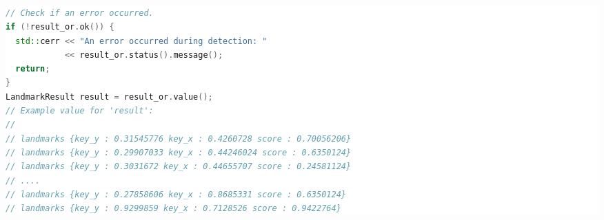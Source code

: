 ```cc
// Check if an error occurred.
if (!result_or.ok()) {
  std::cerr << "An error occurred during detection: "
            << result_or.status().message();
  return;
}
LandmarkResult result = result_or.value();
// Example value for 'result':
//
// landmarks {key_y : 0.31545776 key_x : 0.4260728 score : 0.70056206}
// landmarks {key_y : 0.29907033 key_x : 0.44246024 score : 0.6350124}
// landmarks {key_y : 0.3031672 key_x : 0.44655707 score : 0.24581124}
// ....
// landmarks {key_y : 0.27858606 key_x : 0.8685331 score : 0.6350124}
// landmarks {key_y : 0.9299859 key_x : 0.7128526 score : 0.9422764}
```

[1]: https://github.com/tensorflow/tflite-support/blob/master/tensorflow_lite_support/examples/task/vision/desktop/image_classifier_demo.cc
[2]: https://github.com/tensorflow/tensorflow/blob/master/tensorflow/lite/kernels/detection_postprocess.cc
[3]: https://github.com/tensorflow/tflite-support/blob/master/tensorflow_lite_support/examples/task/vision/desktop/object_detector_demo.cc
[4]: https://github.com/tensorflow/tflite-support/blob/master/tensorflow_lite_support/examples/task/vision/desktop/image_segmenter_demo.cc
